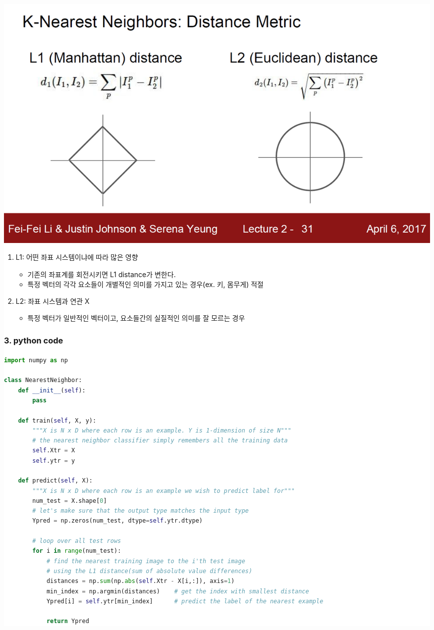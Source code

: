 <img src='Image/cs231n004.png' width='100%'>

1. L1: 어떤 좌표 시스템이냐에 따라 많은 영향
   * 기존의 좌표계를 회전시키면 L1 distance가 변한다.
   * 특정 벡터의 각각 요소들이 개별적인 의미를 가지고 있는 경우(ex. 키, 몸무게) 적절

2. L2: 좌표 시스템과 연관 X
   * 특정 벡터가 일반적인 벡터이고, 요소들간의 실질적인 의미를 잘 모르는 경우

### 3. python code

```python
import numpy as np

class NearestNeighbor:
    def __init__(self):
        pass
    
    def train(self, X, y):
        """X is N x D where each row is an example. Y is 1-dimension of size N"""
        # the nearest neighbor classifier simply remembers all the training data
        self.Xtr = X
        self.ytr = y
        
    def predict(self, X):
        """X is N x D where each row is an example we wish to predict label for"""
        num_test = X.shape[0]
        # let's make sure that the output type matches the input type
        Ypred = np.zeros(num_test, dtype=self.ytr.dtype)
        
        # loop over all test rows
        for i in range(num_test):
            # find the nearest training image to the i'th test image
            # using the L1 distance(sum of absolute value differences)
            distances = np.sum(np.abs(self.Xtr - X[i,:]), axis=1)
            min_index = np.argmin(distances)	# get the index with smallest distance
            Ypred[i] = self.ytr[min_index]		# predict the label of the nearest example
            
            return Ypred
```
